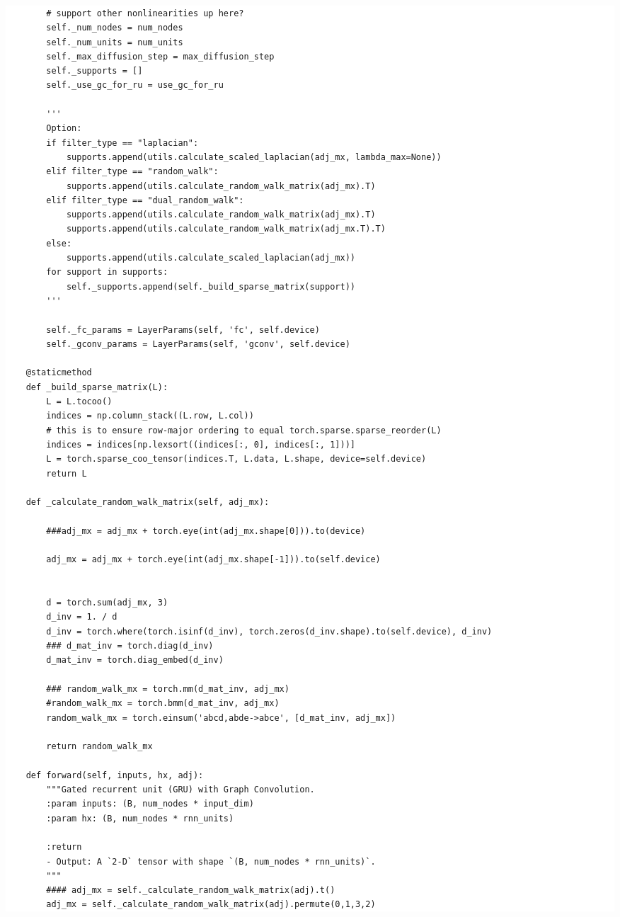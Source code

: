 ```
        # support other nonlinearities up here?
        self._num_nodes = num_nodes
        self._num_units = num_units
        self._max_diffusion_step = max_diffusion_step
        self._supports = []
        self._use_gc_for_ru = use_gc_for_ru
        
        '''
        Option:
        if filter_type == "laplacian":
            supports.append(utils.calculate_scaled_laplacian(adj_mx, lambda_max=None))
        elif filter_type == "random_walk":
            supports.append(utils.calculate_random_walk_matrix(adj_mx).T)
        elif filter_type == "dual_random_walk":
            supports.append(utils.calculate_random_walk_matrix(adj_mx).T)
            supports.append(utils.calculate_random_walk_matrix(adj_mx.T).T)
        else:
            supports.append(utils.calculate_scaled_laplacian(adj_mx))
        for support in supports:
            self._supports.append(self._build_sparse_matrix(support))
        '''

        self._fc_params = LayerParams(self, 'fc', self.device)
        self._gconv_params = LayerParams(self, 'gconv', self.device)

    @staticmethod
    def _build_sparse_matrix(L):
        L = L.tocoo()
        indices = np.column_stack((L.row, L.col))
        # this is to ensure row-major ordering to equal torch.sparse.sparse_reorder(L)
        indices = indices[np.lexsort((indices[:, 0], indices[:, 1]))]
        L = torch.sparse_coo_tensor(indices.T, L.data, L.shape, device=self.device)
        return L

    def _calculate_random_walk_matrix(self, adj_mx):

        ###adj_mx = adj_mx + torch.eye(int(adj_mx.shape[0])).to(device)
        
        adj_mx = adj_mx + torch.eye(int(adj_mx.shape[-1])).to(self.device)
        
    
        d = torch.sum(adj_mx, 3)
        d_inv = 1. / d
        d_inv = torch.where(torch.isinf(d_inv), torch.zeros(d_inv.shape).to(self.device), d_inv)
        ### d_mat_inv = torch.diag(d_inv)
        d_mat_inv = torch.diag_embed(d_inv)
        
        ### random_walk_mx = torch.mm(d_mat_inv, adj_mx)
        #random_walk_mx = torch.bmm(d_mat_inv, adj_mx)
        random_walk_mx = torch.einsum('abcd,abde->abce', [d_mat_inv, adj_mx])
        
        return random_walk_mx

    def forward(self, inputs, hx, adj):
        """Gated recurrent unit (GRU) with Graph Convolution.
        :param inputs: (B, num_nodes * input_dim)
        :param hx: (B, num_nodes * rnn_units)

        :return
        - Output: A `2-D` tensor with shape `(B, num_nodes * rnn_units)`.
        """
        #### adj_mx = self._calculate_random_walk_matrix(adj).t()
        adj_mx = self._calculate_random_walk_matrix(adj).permute(0,1,3,2)
```